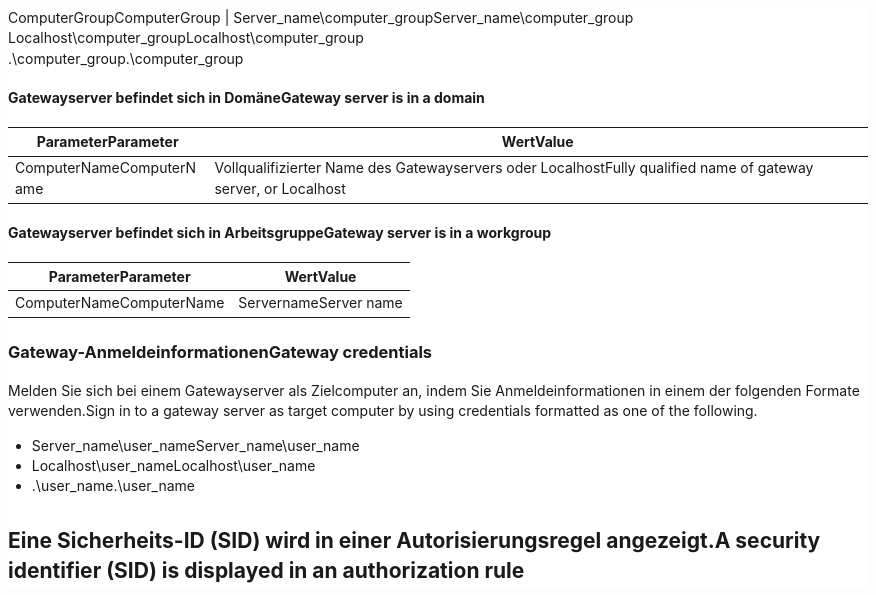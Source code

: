 <span data-ttu-id="e0cce-163">ComputerGroup</span><span class="sxs-lookup"><span data-stu-id="e0cce-163">ComputerGroup</span></span> | <span data-ttu-id="e0cce-164">Server\_name\\computer\_group</span><span class="sxs-lookup"><span data-stu-id="e0cce-164">Server\_name\\computer\_group</span></span><br/><span data-ttu-id="e0cce-165">Localhost\\computer\_group</span><span class="sxs-lookup"><span data-stu-id="e0cce-165">Localhost\\computer\_group</span></span><br/><span data-ttu-id="e0cce-166">.\\computer\_group</span><span class="sxs-lookup"><span data-stu-id="e0cce-166">.\\computer\_group</span></span>

#### <a name="gateway-server-is-in-a-domain"></a><span data-ttu-id="e0cce-167">Gatewayserver befindet sich in Domäne</span><span class="sxs-lookup"><span data-stu-id="e0cce-167">Gateway server is in a domain</span></span>

<span data-ttu-id="e0cce-168">Parameter</span><span class="sxs-lookup"><span data-stu-id="e0cce-168">Parameter</span></span> | <span data-ttu-id="e0cce-169">Wert</span><span class="sxs-lookup"><span data-stu-id="e0cce-169">Value</span></span>
-- | --
<span data-ttu-id="e0cce-170">ComputerName</span><span class="sxs-lookup"><span data-stu-id="e0cce-170">ComputerName</span></span> | <span data-ttu-id="e0cce-171">Vollqualifizierter Name des Gatewayservers oder Localhost</span><span class="sxs-lookup"><span data-stu-id="e0cce-171">Fully qualified name of gateway server, or Localhost</span></span>

#### <a name="gateway-server-is-in-a-workgroup"></a><span data-ttu-id="e0cce-172">Gatewayserver befindet sich in Arbeitsgruppe</span><span class="sxs-lookup"><span data-stu-id="e0cce-172">Gateway server is in a workgroup</span></span>

<span data-ttu-id="e0cce-173">Parameter</span><span class="sxs-lookup"><span data-stu-id="e0cce-173">Parameter</span></span> | <span data-ttu-id="e0cce-174">Wert</span><span class="sxs-lookup"><span data-stu-id="e0cce-174">Value</span></span>
-- | --
<span data-ttu-id="e0cce-175">ComputerName</span><span class="sxs-lookup"><span data-stu-id="e0cce-175">ComputerName</span></span> | <span data-ttu-id="e0cce-176">Servername</span><span class="sxs-lookup"><span data-stu-id="e0cce-176">Server name</span></span>

### <a name="gateway-credentials"></a><span data-ttu-id="e0cce-177">Gateway-Anmeldeinformationen</span><span class="sxs-lookup"><span data-stu-id="e0cce-177">Gateway credentials</span></span>

<span data-ttu-id="e0cce-178">Melden Sie sich bei einem Gatewayserver als Zielcomputer an, indem Sie Anmeldeinformationen in einem der folgenden Formate verwenden.</span><span class="sxs-lookup"><span data-stu-id="e0cce-178">Sign in to a gateway server as target computer by using credentials formatted as one of the following.</span></span>

- <span data-ttu-id="e0cce-179">Server\_name\\user\_name</span><span class="sxs-lookup"><span data-stu-id="e0cce-179">Server\_name\\user\_name</span></span>
- <span data-ttu-id="e0cce-180">Localhost\\user\_name</span><span class="sxs-lookup"><span data-stu-id="e0cce-180">Localhost\\user\_name</span></span>
- <span data-ttu-id="e0cce-181">.\\user\_name</span><span class="sxs-lookup"><span data-stu-id="e0cce-181">.\\user\_name</span></span>

## <a name="a-security-identifier-sid-is-displayed-in-an-authorization-rule"></a><span data-ttu-id="e0cce-182">Eine Sicherheits-ID (SID) wird in einer Autorisierungsregel angezeigt.</span><span class="sxs-lookup"><span data-stu-id="e0cce-182">A security identifier (SID) is displayed in an authorization rule</span></span>
